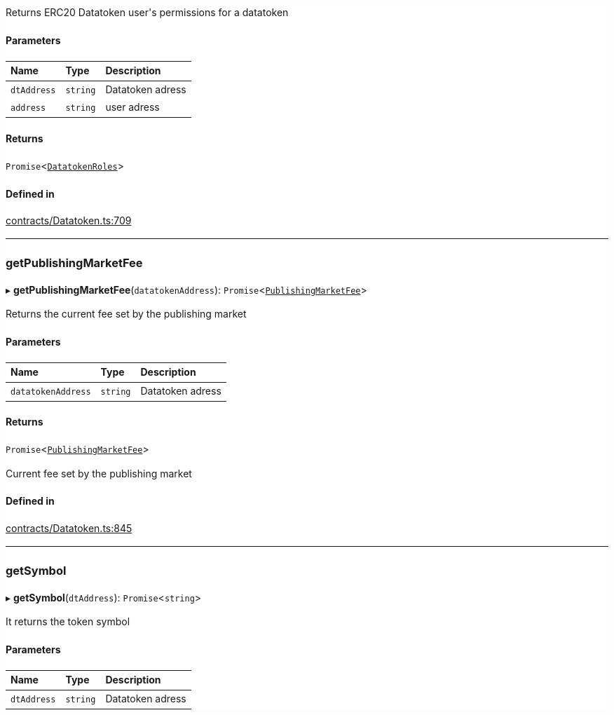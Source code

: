 Returns ERC20 Datatoken user's permissions for a datatoken

#### Parameters

| Name | Type | Description |
| :------ | :------ | :------ |
| `dtAddress` | `string` | Datatoken adress |
| `address` | `string` | user adress |

#### Returns

`Promise`<[`DatatokenRoles`](../interfaces/DatatokenRoles.md)\>

#### Defined in

[contracts/Datatoken.ts:709](https://github.com/oceanprotocol/ocean.js/blob/4f5a8cee/src/contracts/Datatoken.ts#L709)

___

### getPublishingMarketFee

▸ **getPublishingMarketFee**(`datatokenAddress`): `Promise`<[`PublishingMarketFee`](../interfaces/PublishingMarketFee.md)\>

Returns the current fee set by the publishing market

#### Parameters

| Name | Type | Description |
| :------ | :------ | :------ |
| `datatokenAddress` | `string` | Datatoken adress |

#### Returns

`Promise`<[`PublishingMarketFee`](../interfaces/PublishingMarketFee.md)\>

Current fee set by the publishing market

#### Defined in

[contracts/Datatoken.ts:845](https://github.com/oceanprotocol/ocean.js/blob/4f5a8cee/src/contracts/Datatoken.ts#L845)

___

### getSymbol

▸ **getSymbol**(`dtAddress`): `Promise`<`string`\>

It returns the token symbol

#### Parameters

| Name | Type | Description |
| :------ | :------ | :------ |
| `dtAddress` | `string` | Datatoken adress |

